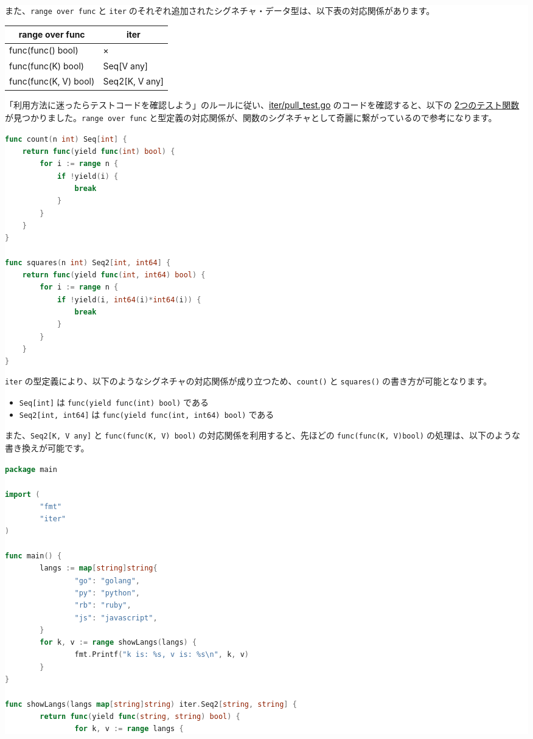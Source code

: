 また、`range over func` と `iter` のそれぞれ追加されたシグネチャ・データ型は、以下表の対応関係があります。

| range over func       | iter           |
| --------------------- | -------------- |
| func(func() bool)     | ×              |
| func(func(K) bool)    | Seq[V any]     |
| func(func(K, V) bool) | Seq2[K, V any] |

「利用方法に迷ったらテストコードを確認しよう」のルールに従い、[iter/pull_test.go](https://github.com/golang/go/blob/go1.23rc2/src/iter/pull_test.go) のコードを確認すると、以下の [2つのテスト関数](https://github.com/golang/go/blob/go1.23rc2/src/iter/pull_test.go#L14-L32) が見つかりました。`range over func` と型定義の対応関係が、関数のシグネチャとして奇麗に繋がっているので参考になります。

```go
func count(n int) Seq[int] {
	return func(yield func(int) bool) {
		for i := range n {
			if !yield(i) {
				break
			}
		}
	}
}

func squares(n int) Seq2[int, int64] {
	return func(yield func(int, int64) bool) {
		for i := range n {
			if !yield(i, int64(i)*int64(i)) {
				break
			}
		}
	}
}
```

`iter` の型定義により、以下のようなシグネチャの対応関係が成り立つため、`count()` と `squares()` の書き方が可能となります。

* `Seq[int]` は `func(yield func(int) bool)` である
* `Seq2[int, int64]` は `func(yield func(int, int64) bool)` である

また、`Seq2[K, V any]` と `func(func(K, V) bool)` の対応関係を利用すると、先ほどの `func(func(K, V)bool)` の処理は、以下のような書き換えが可能です。

```go
package main

import (
        "fmt"
        "iter"
)

func main() {
        langs := map[string]string{
                "go": "golang",
                "py": "python",
                "rb": "ruby",
                "js": "javascript",
        }
        for k, v := range showLangs(langs) {
                fmt.Printf("k is: %s, v is: %s\n", k, v)
        }
}

func showLangs(langs map[string]string) iter.Seq2[string, string] {
        return func(yield func(string, string) bool) {
                for k, v := range langs {
```
